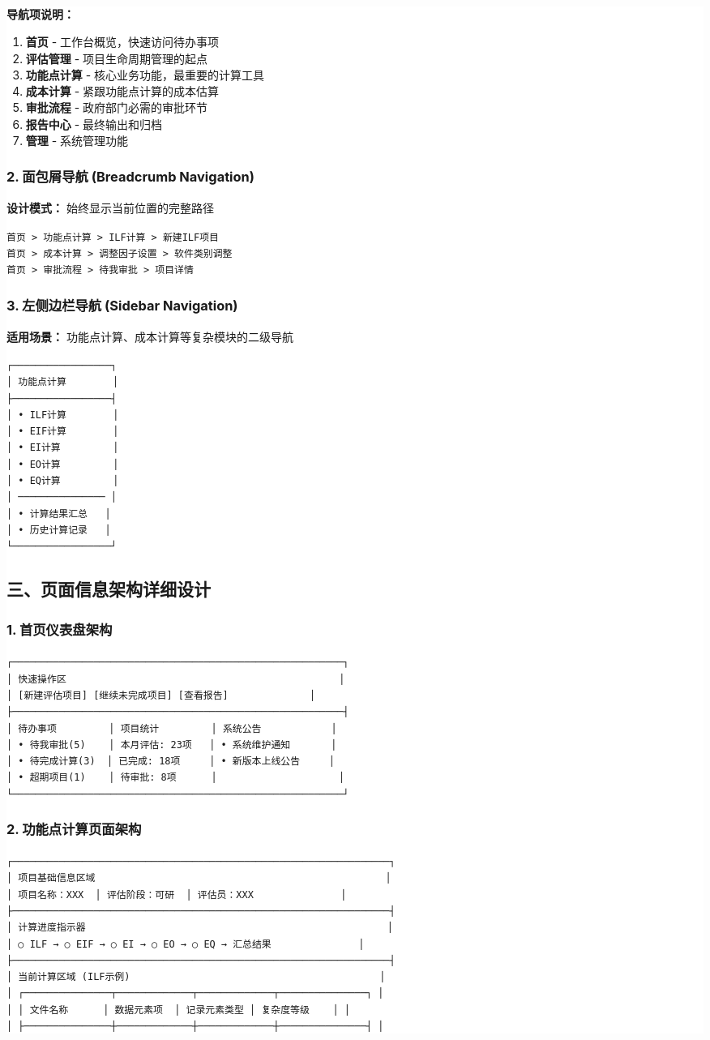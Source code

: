 **导航项说明：**
1. **首页** - 工作台概览，快速访问待办事项
2. **评估管理** - 项目生命周期管理的起点
3. **功能点计算** - 核心业务功能，最重要的计算工具
4. **成本计算** - 紧跟功能点计算的成本估算
5. **审批流程** - 政府部门必需的审批环节
6. **报告中心** - 最终输出和归档
7. **管理** - 系统管理功能

### 2. 面包屑导航 (Breadcrumb Navigation)
**设计模式：** 始终显示当前位置的完整路径

```
首页 > 功能点计算 > ILF计算 > 新建ILF项目
首页 > 成本计算 > 调整因子设置 > 软件类别调整
首页 > 审批流程 > 待我审批 > 项目详情
```

### 3. 左侧边栏导航 (Sidebar Navigation)
**适用场景：** 功能点计算、成本计算等复杂模块的二级导航

```
┌─────────────────┐
│ 功能点计算        │
├─────────────────┤
│ • ILF计算        │
│ • EIF计算        │
│ • EI计算         │
│ • EO计算         │
│ • EQ计算         │
│ ─────────────── │
│ • 计算结果汇总   │
│ • 历史计算记录   │
└─────────────────┘
```

## 三、页面信息架构详细设计

### 1. 首页仪表盘架构
```
┌─────────────────────────────────────────────────────────┐
│ 快速操作区                                               │
│ [新建评估项目] [继续未完成项目] [查看报告]              │
├─────────────────────────────────────────────────────────┤
│ 待办事项         │ 项目统计         │ 系统公告            │
│ • 待我审批(5)    │ 本月评估: 23项   │ • 系统维护通知       │
│ • 待完成计算(3)  │ 已完成: 18项     │ • 新版本上线公告     │
│ • 超期项目(1)    │ 待审批: 8项      │                     │
└─────────────────────────────────────────────────────────┘
```

### 2. 功能点计算页面架构
```
┌─────────────────────────────────────────────────────────────────┐
│ 项目基础信息区域                                                  │
│ 项目名称：XXX  │ 评估阶段：可研  │ 评估员：XXX               │
├─────────────────────────────────────────────────────────────────┤
│ 计算进度指示器                                                    │
│ ○ ILF → ○ EIF → ○ EI → ○ EO → ○ EQ → 汇总结果               │
├─────────────────────────────────────────────────────────────────┤
│ 当前计算区域 (ILF示例)                                           │
│ ┌───────────────┬─────────────┬─────────────┬───────────────┐ │
│ │ 文件名称      │ 数据元素项  │ 记录元素类型 │ 复杂度等级    │ │
│ ├───────────────┼─────────────┼─────────────┼───────────────┤ │
```